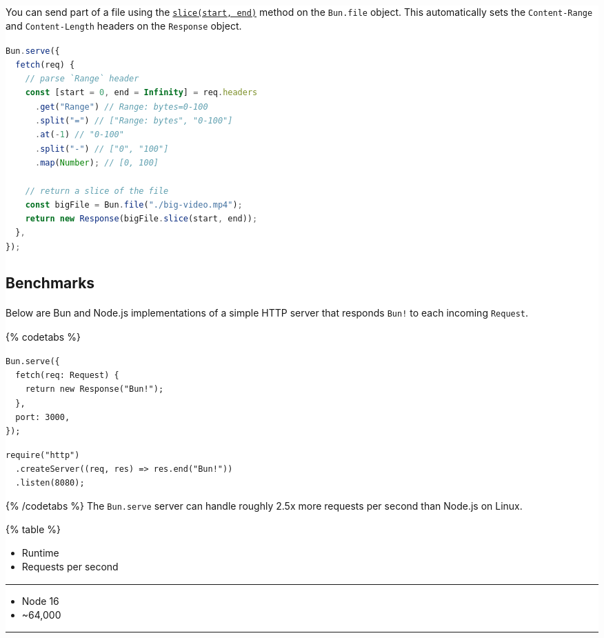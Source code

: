 You can send part of a file using the [`slice(start, end)`](https://developer.mozilla.org/en-US/docs/Web/API/Blob/slice) method on the `Bun.file` object. This automatically sets the `Content-Range` and `Content-Length` headers on the `Response` object.

```ts
Bun.serve({
  fetch(req) {
    // parse `Range` header
    const [start = 0, end = Infinity] = req.headers
      .get("Range") // Range: bytes=0-100
      .split("=") // ["Range: bytes", "0-100"]
      .at(-1) // "0-100"
      .split("-") // ["0", "100"]
      .map(Number); // [0, 100]

    // return a slice of the file
    const bigFile = Bun.file("./big-video.mp4");
    return new Response(bigFile.slice(start, end));
  },
});
```

## Benchmarks

Below are Bun and Node.js implementations of a simple HTTP server that responds `Bun!` to each incoming `Request`.

{% codetabs %}

```ts#Bun
Bun.serve({
  fetch(req: Request) {
    return new Response("Bun!");
  },
  port: 3000,
});
```

```ts#Node
require("http")
  .createServer((req, res) => res.end("Bun!"))
  .listen(8080);
```

{% /codetabs %}
The `Bun.serve` server can handle roughly 2.5x more requests per second than Node.js on Linux.

{% table %}

- Runtime
- Requests per second

---

- Node 16
- ~64,000

---